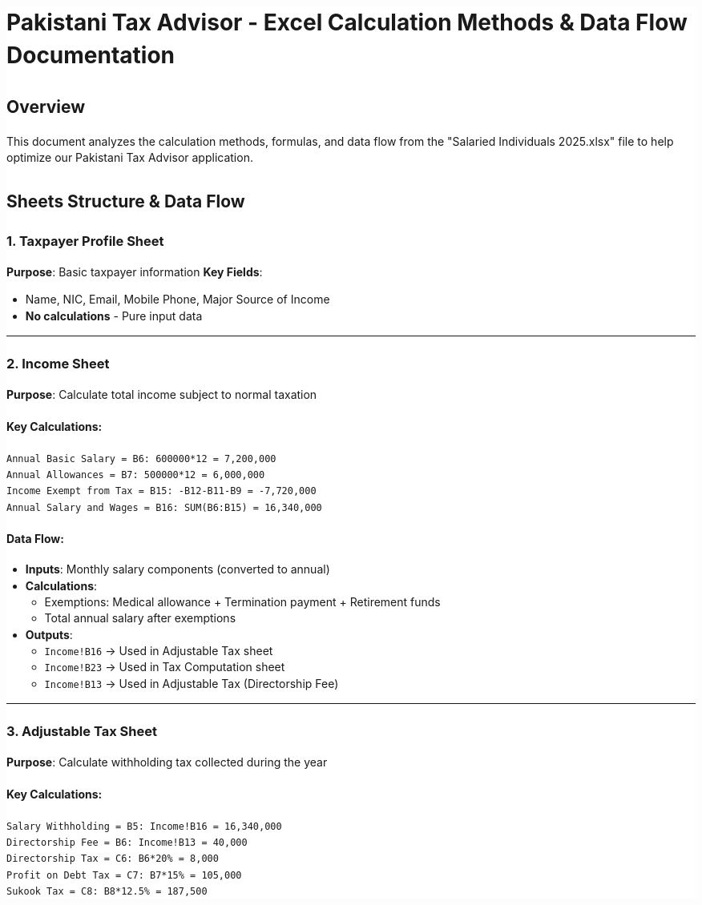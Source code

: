 # Pakistani Tax Advisor - Excel Calculation Methods & Data Flow Documentation

## Overview
This document analyzes the calculation methods, formulas, and data flow from the "Salaried Individuals 2025.xlsx" file to help optimize our Pakistani Tax Advisor application.

## Sheets Structure & Data Flow

### 1. Taxpayer Profile Sheet
**Purpose**: Basic taxpayer information
**Key Fields**:
- Name, NIC, Email, Mobile Phone, Major Source of Income
- **No calculations** - Pure input data

---

### 2. Income Sheet
**Purpose**: Calculate total income subject to normal taxation

#### Key Calculations:
```
Annual Basic Salary = B6: 600000*12 = 7,200,000
Annual Allowances = B7: 500000*12 = 6,000,000
Income Exempt from Tax = B15: -B12-B11-B9 = -7,720,000
Annual Salary and Wages = B16: SUM(B6:B15) = 16,340,000
```

#### Data Flow:
- **Inputs**: Monthly salary components (converted to annual)
- **Calculations**:
  - Exemptions: Medical allowance + Termination payment + Retirement funds
  - Total annual salary after exemptions
- **Outputs**:
  - `Income!B16` → Used in Adjustable Tax sheet
  - `Income!B23` → Used in Tax Computation sheet
  - `Income!B13` → Used in Adjustable Tax (Directorship Fee)

---

### 3. Adjustable Tax Sheet
**Purpose**: Calculate withholding tax collected during the year

#### Key Calculations:
```
Salary Withholding = B5: Income!B16 = 16,340,000
Directorship Fee = B6: Income!B13 = 40,000
Directorship Tax = C6: B6*20% = 8,000
Profit on Debt Tax = C7: B7*15% = 105,000
Sukook Tax = C8: B8*12.5% = 187,500
```
